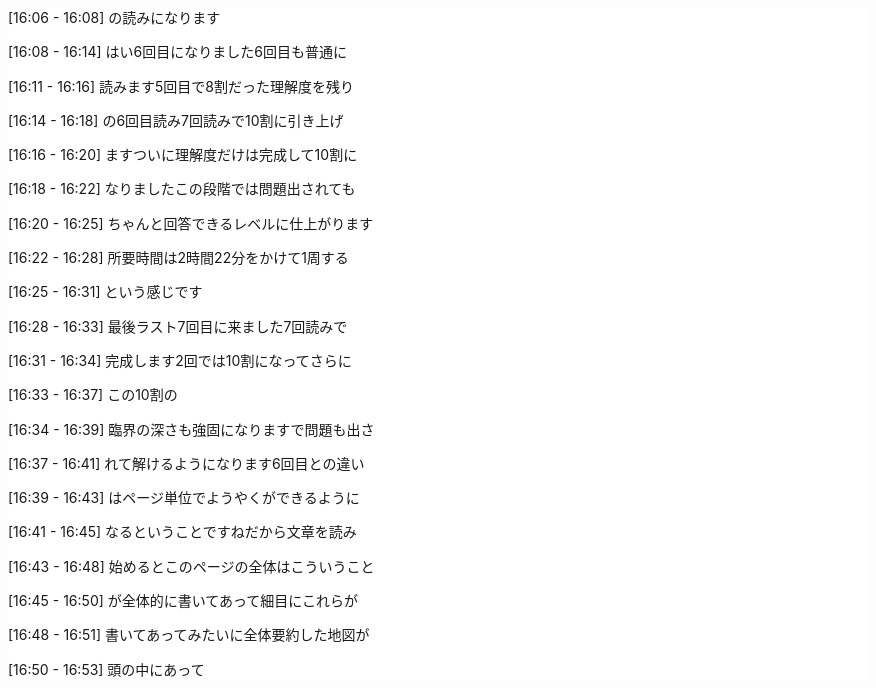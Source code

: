 [16:06 - 16:08]
の読みになります

[16:08 - 16:14]
はい6回目になりました6回目も普通に

[16:11 - 16:16]
読みます5回目で8割だった理解度を残り

[16:14 - 16:18]
の6回目読み7回読みで10割に引き上げ

[16:16 - 16:20]
ますついに理解度だけは完成して10割に

[16:18 - 16:22]
なりましたこの段階では問題出されても

[16:20 - 16:25]
ちゃんと回答できるレベルに仕上がります

[16:22 - 16:28]
所要時間は2時間22分をかけて1周する

[16:25 - 16:31]
という感じです

[16:28 - 16:33]
最後ラスト7回目に来ました7回読みで

[16:31 - 16:34]
完成します2回では10割になってさらに

[16:33 - 16:37]
この10割の

[16:34 - 16:39]
臨界の深さも強固になりますで問題も出さ

[16:37 - 16:41]
れて解けるようになります6回目との違い

[16:39 - 16:43]
はページ単位でようやくができるように

[16:41 - 16:45]
なるということですねだから文章を読み

[16:43 - 16:48]
始めるとこのページの全体はこういうこと

[16:45 - 16:50]
が全体的に書いてあって細目にこれらが

[16:48 - 16:51]
書いてあってみたいに全体要約した地図が

[16:50 - 16:53]
頭の中にあって
